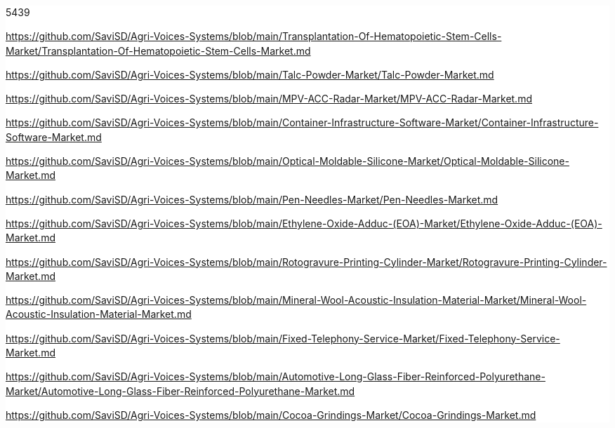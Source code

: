 5439</p><p><a href="https://github.com/SaviSD/Agri-Voices-Systems/blob/main/Transplantation-Of-Hematopoietic-Stem-Cells-Market/Transplantation-Of-Hematopoietic-Stem-Cells-Market.md">https://github.com/SaviSD/Agri-Voices-Systems/blob/main/Transplantation-Of-Hematopoietic-Stem-Cells-Market/Transplantation-Of-Hematopoietic-Stem-Cells-Market.md</a></p><p><a href="https://github.com/SaviSD/Agri-Voices-Systems/blob/main/Talc-Powder-Market/Talc-Powder-Market.md">https://github.com/SaviSD/Agri-Voices-Systems/blob/main/Talc-Powder-Market/Talc-Powder-Market.md</a></p><p><a href="https://github.com/SaviSD/Agri-Voices-Systems/blob/main/MPV-ACC-Radar-Market/MPV-ACC-Radar-Market.md">https://github.com/SaviSD/Agri-Voices-Systems/blob/main/MPV-ACC-Radar-Market/MPV-ACC-Radar-Market.md</a></p><p><a href="https://github.com/SaviSD/Agri-Voices-Systems/blob/main/Container-Infrastructure-Software-Market/Container-Infrastructure-Software-Market.md">https://github.com/SaviSD/Agri-Voices-Systems/blob/main/Container-Infrastructure-Software-Market/Container-Infrastructure-Software-Market.md</a></p><p><a href="https://github.com/SaviSD/Agri-Voices-Systems/blob/main/Optical-Moldable-Silicone-Market/Optical-Moldable-Silicone-Market.md">https://github.com/SaviSD/Agri-Voices-Systems/blob/main/Optical-Moldable-Silicone-Market/Optical-Moldable-Silicone-Market.md</a></p><p><a href="https://github.com/SaviSD/Agri-Voices-Systems/blob/main/Pen-Needles-Market/Pen-Needles-Market.md">https://github.com/SaviSD/Agri-Voices-Systems/blob/main/Pen-Needles-Market/Pen-Needles-Market.md</a></p><p><a href="https://github.com/SaviSD/Agri-Voices-Systems/blob/main/Ethylene-Oxide-Adduc-(EOA)-Market/Ethylene-Oxide-Adduc-(EOA)-Market.md">https://github.com/SaviSD/Agri-Voices-Systems/blob/main/Ethylene-Oxide-Adduc-(EOA)-Market/Ethylene-Oxide-Adduc-(EOA)-Market.md</a></p><p><a href="https://github.com/SaviSD/Agri-Voices-Systems/blob/main/Rotogravure-Printing-Cylinder-Market/Rotogravure-Printing-Cylinder-Market.md">https://github.com/SaviSD/Agri-Voices-Systems/blob/main/Rotogravure-Printing-Cylinder-Market/Rotogravure-Printing-Cylinder-Market.md</a></p><p><a href="https://github.com/SaviSD/Agri-Voices-Systems/blob/main/Mineral-Wool-Acoustic-Insulation-Material-Market/Mineral-Wool-Acoustic-Insulation-Material-Market.md">https://github.com/SaviSD/Agri-Voices-Systems/blob/main/Mineral-Wool-Acoustic-Insulation-Material-Market/Mineral-Wool-Acoustic-Insulation-Material-Market.md</a></p><p><a href="https://github.com/SaviSD/Agri-Voices-Systems/blob/main/Fixed-Telephony-Service-Market/Fixed-Telephony-Service-Market.md">https://github.com/SaviSD/Agri-Voices-Systems/blob/main/Fixed-Telephony-Service-Market/Fixed-Telephony-Service-Market.md</a></p><p><a href="https://github.com/SaviSD/Agri-Voices-Systems/blob/main/Automotive-Long-Glass-Fiber-Reinforced-Polyurethane-Market/Automotive-Long-Glass-Fiber-Reinforced-Polyurethane-Market.md">https://github.com/SaviSD/Agri-Voices-Systems/blob/main/Automotive-Long-Glass-Fiber-Reinforced-Polyurethane-Market/Automotive-Long-Glass-Fiber-Reinforced-Polyurethane-Market.md</a></p><p><a href="https://github.com/SaviSD/Agri-Voices-Systems/blob/main/Cocoa-Grindings-Market/Cocoa-Grindings-Market.md">https://github.com/SaviSD/Agri-Voices-Systems/blob/main/Cocoa-Grindings-Market/Cocoa-Grindings-Market.md</a></p>
